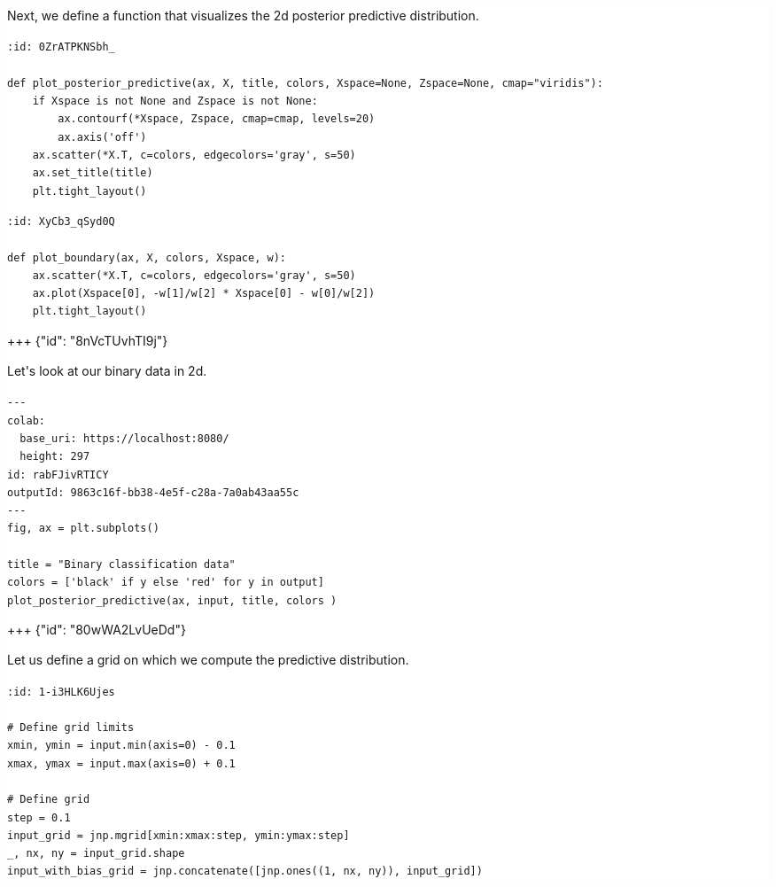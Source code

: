 Next, we define a function that visualizes the 2d posterior predictive distribution.

```{code-cell}
:id: 0ZrATPKNSbh_

def plot_posterior_predictive(ax, X, title, colors, Xspace=None, Zspace=None, cmap="viridis"):
    if Xspace is not None and Zspace is not None:
        ax.contourf(*Xspace, Zspace, cmap=cmap, levels=20)
        ax.axis('off')
    ax.scatter(*X.T, c=colors, edgecolors='gray', s=50)
    ax.set_title(title)
    plt.tight_layout()
```

```{code-cell}
:id: XyCb3_qSyd0Q

def plot_boundary(ax, X, colors, Xspace, w):
    ax.scatter(*X.T, c=colors, edgecolors='gray', s=50)
    ax.plot(Xspace[0], -w[1]/w[2] * Xspace[0] - w[0]/w[2])
    plt.tight_layout()
```

+++ {"id": "8nVcTUvhTI9j"}

Let's look at our binary data in 2d.

```{code-cell}
---
colab:
  base_uri: https://localhost:8080/
  height: 297
id: rabFJivRTICY
outputId: 9863c16f-bb38-4e5f-c28a-7a0ab43aa55c
---
fig, ax = plt.subplots()

title = "Binary classification data"
colors = ['black' if y else 'red' for y in output]
plot_posterior_predictive(ax, input, title, colors )
```

+++ {"id": "80wWA2LvUeDd"}

Let us define a grid on which we compute the predictive distribution.

```{code-cell}
:id: 1-i3HLK6Ujes

# Define grid limits
xmin, ymin = input.min(axis=0) - 0.1
xmax, ymax = input.max(axis=0) + 0.1

# Define grid
step = 0.1
input_grid = jnp.mgrid[xmin:xmax:step, ymin:ymax:step]
_, nx, ny = input_grid.shape
input_with_bias_grid = jnp.concatenate([jnp.ones((1, nx, ny)), input_grid])
```
